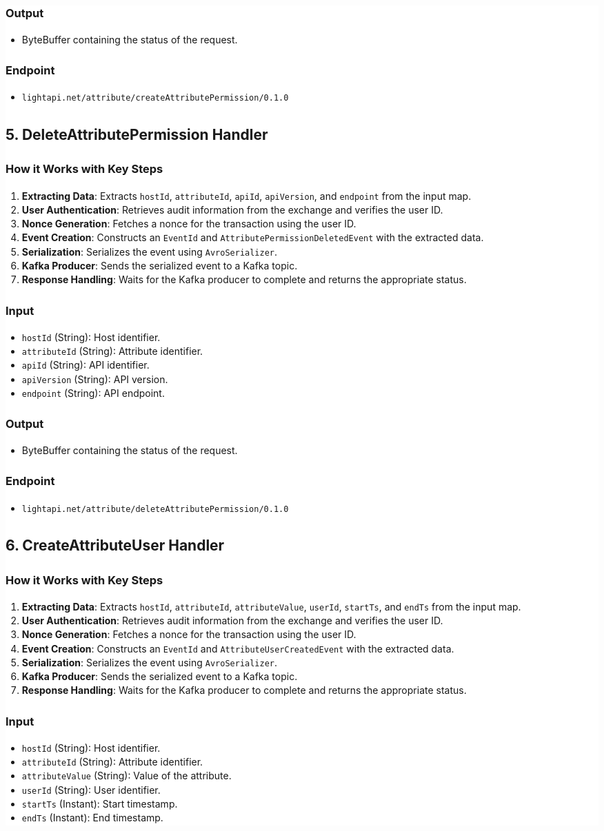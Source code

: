 ### Output
- ByteBuffer containing the status of the request.

### Endpoint
- `lightapi.net/attribute/createAttributePermission/0.1.0`

## 5. DeleteAttributePermission Handler

### How it Works with Key Steps
1. **Extracting Data**: Extracts `hostId`, `attributeId`, `apiId`, `apiVersion`, and `endpoint` from the input map.
2. **User Authentication**: Retrieves audit information from the exchange and verifies the user ID.
3. **Nonce Generation**: Fetches a nonce for the transaction using the user ID.
4. **Event Creation**: Constructs an `EventId` and `AttributePermissionDeletedEvent` with the extracted data.
5. **Serialization**: Serializes the event using `AvroSerializer`.
6. **Kafka Producer**: Sends the serialized event to a Kafka topic.
7. **Response Handling**: Waits for the Kafka producer to complete and returns the appropriate status.

### Input
- `hostId` (String): Host identifier.
- `attributeId` (String): Attribute identifier.
- `apiId` (String): API identifier.
- `apiVersion` (String): API version.
- `endpoint` (String): API endpoint.

### Output
- ByteBuffer containing the status of the request.

### Endpoint
- `lightapi.net/attribute/deleteAttributePermission/0.1.0`

## 6. CreateAttributeUser Handler

### How it Works with Key Steps
1. **Extracting Data**: Extracts `hostId`, `attributeId`, `attributeValue`, `userId`, `startTs`, and `endTs` from the input map.
2. **User Authentication**: Retrieves audit information from the exchange and verifies the user ID.
3. **Nonce Generation**: Fetches a nonce for the transaction using the user ID.
4. **Event Creation**: Constructs an `EventId` and `AttributeUserCreatedEvent` with the extracted data.
5. **Serialization**: Serializes the event using `AvroSerializer`.
6. **Kafka Producer**: Sends the serialized event to a Kafka topic.
7. **Response Handling**: Waits for the Kafka producer to complete and returns the appropriate status.

### Input
- `hostId` (String): Host identifier.
- `attributeId` (String): Attribute identifier.
- `attributeValue` (String): Value of the attribute.
- `userId` (String): User identifier.
- `startTs` (Instant): Start timestamp.
- `endTs` (Instant): End timestamp.
